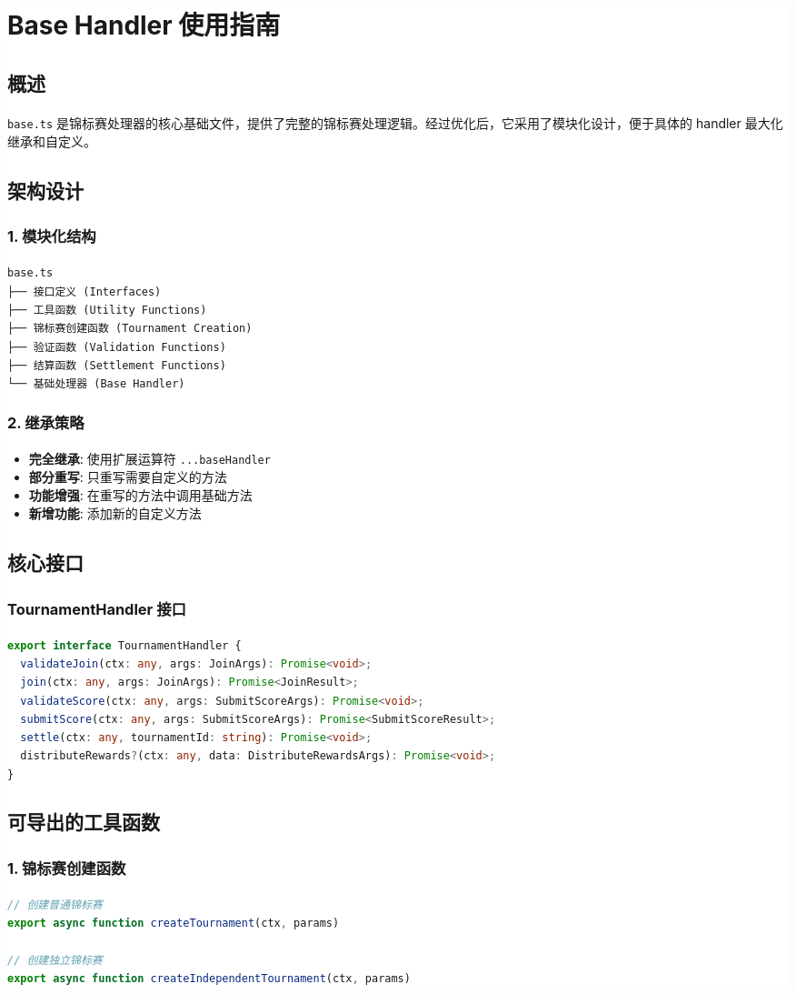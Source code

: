 # Base Handler 使用指南

## 概述

`base.ts` 是锦标赛处理器的核心基础文件，提供了完整的锦标赛处理逻辑。经过优化后，它采用了模块化设计，便于具体的 handler 最大化继承和自定义。

## 架构设计

### 1. 模块化结构

```
base.ts
├── 接口定义 (Interfaces)
├── 工具函数 (Utility Functions)
├── 锦标赛创建函数 (Tournament Creation)
├── 验证函数 (Validation Functions)
├── 结算函数 (Settlement Functions)
└── 基础处理器 (Base Handler)
```

### 2. 继承策略

- **完全继承**: 使用扩展运算符 `...baseHandler`
- **部分重写**: 只重写需要自定义的方法
- **功能增强**: 在重写的方法中调用基础方法
- **新增功能**: 添加新的自定义方法

## 核心接口

### TournamentHandler 接口

```typescript
export interface TournamentHandler {
  validateJoin(ctx: any, args: JoinArgs): Promise<void>;
  join(ctx: any, args: JoinArgs): Promise<JoinResult>;
  validateScore(ctx: any, args: SubmitScoreArgs): Promise<void>;
  submitScore(ctx: any, args: SubmitScoreArgs): Promise<SubmitScoreResult>;
  settle(ctx: any, tournamentId: string): Promise<void>;
  distributeRewards?(ctx: any, data: DistributeRewardsArgs): Promise<void>;
}
```

## 可导出的工具函数

### 1. 锦标赛创建函数

```typescript
// 创建普通锦标赛
export async function createTournament(ctx, params)

// 创建独立锦标赛
export async function createIndependentTournament(ctx, params)
```
